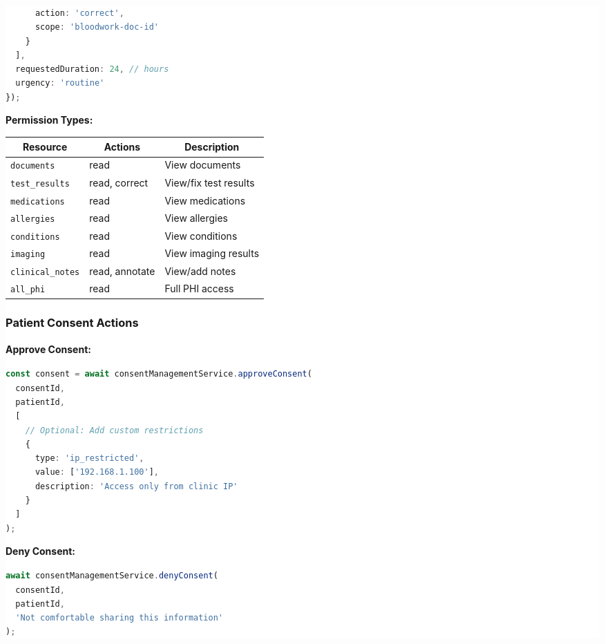 ```typescript
      action: 'correct',
      scope: 'bloodwork-doc-id'
    }
  ],
  requestedDuration: 24, // hours
  urgency: 'routine'
});
```

**Permission Types:**

| Resource | Actions | Description |
|----------|---------|-------------|
| `documents` | read | View documents |
| `test_results` | read, correct | View/fix test results |
| `medications` | read | View medications |
| `allergies` | read | View allergies |
| `conditions` | read | View conditions |
| `imaging` | read | View imaging results |
| `clinical_notes` | read, annotate | View/add notes |
| `all_phi` | read | Full PHI access |

### Patient Consent Actions

**Approve Consent:**
```typescript
const consent = await consentManagementService.approveConsent(
  consentId,
  patientId,
  [
    // Optional: Add custom restrictions
    {
      type: 'ip_restricted',
      value: ['192.168.1.100'],
      description: 'Access only from clinic IP'
    }
  ]
);
```

**Deny Consent:**
```typescript
await consentManagementService.denyConsent(
  consentId,
  patientId,
  'Not comfortable sharing this information'
);
```
